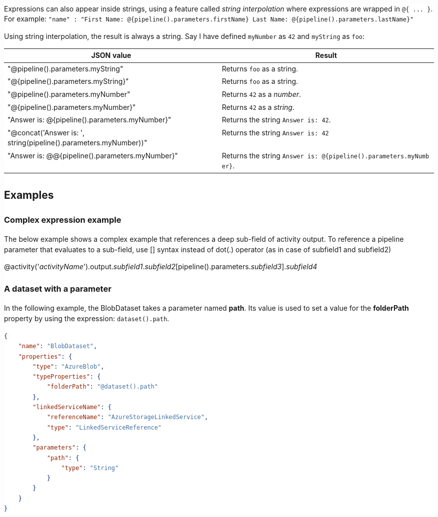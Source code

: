  Expressions can also appear inside strings, using a feature called *string interpolation* where expressions are wrapped in `@{ ... }`. For example: `"name" : "First Name: @{pipeline().parameters.firstName} Last Name: @{pipeline().parameters.lastName}"`  
  
 Using string interpolation, the result is always a string. Say I have defined `myNumber` as `42` and  `myString` as  `foo`:  
  
|JSON value|Result|  
|----------------|------------|  
|"\@pipeline().parameters.myString"| Returns `foo` as a string.|  
|"\@{pipeline().parameters.myString}"| Returns `foo` as a string.|  
|"\@pipeline().parameters.myNumber"| Returns `42` as a *number*.|  
|"\@{pipeline().parameters.myNumber}"| Returns `42` as a *string*.|  
|"Answer is: @{pipeline().parameters.myNumber}"| Returns the string `Answer is: 42`.|  
|"\@concat('Answer is: ', string(pipeline().parameters.myNumber))"| Returns the string `Answer is: 42`|  
|"Answer is: \@\@{pipeline().parameters.myNumber}"| Returns the string `Answer is: @{pipeline().parameters.myNumber}`.|  
  
## Examples

### Complex expression example
The below example shows a complex example that references a deep sub-field of activity output. To reference a pipeline parameter that evaluates to a sub-field, use [] syntax instead of dot(.) operator (as in case of subfield1 and subfield2)

@activity('*activityName*').output.*subfield1*.*subfield2*[pipeline().parameters.*subfield3*].*subfield4*

### A dataset with a parameter
In the following example, the BlobDataset takes a parameter named **path**. Its value is used to set a value for the **folderPath** property by using the expression: `dataset().path`. 

```json
{
    "name": "BlobDataset",
    "properties": {
        "type": "AzureBlob",
        "typeProperties": {
            "folderPath": "@dataset().path"
        },
        "linkedServiceName": {
            "referenceName": "AzureStorageLinkedService",
            "type": "LinkedServiceReference"
        },
        "parameters": {
            "path": {
                "type": "String"
            }
        }
    }
}
```
